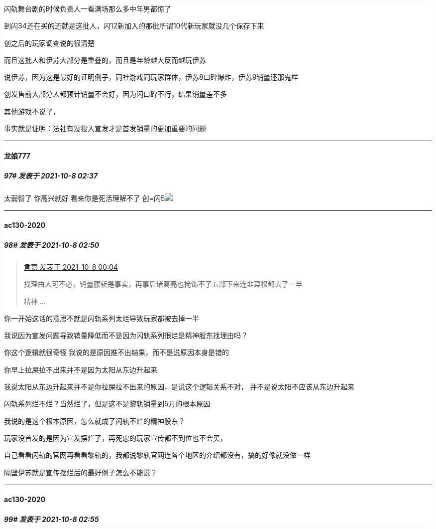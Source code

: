 闪轨舞台剧的时候负责人一看满场那么多中年男都惊了

到闪34还在买的还就是这批人，闪12新加入的那批所谓10代新玩家就没几个保存下来

创之后的玩家调查说的很清楚

而且这批人和伊苏大部分是重叠的，而且是年龄越大反而越玩伊苏

说伊苏，因为这是最好的证明例子，同社游戏同玩家群体，伊苏8口碑爆炸，伊苏9销量还那鬼样

创发售前大部分人都预计销量不会好，因为闪口碑不行，结果销量差不多

其他游戏不说了，

事实就是证明：法社有没投入宣发才是首发销量的更加重要的问题


*****

####  龙娘777  
##### 97#       发表于 2021-10-8 02:37


太弱智了 你高兴就好 看来你是死活理解不了 创=闪5<img src="https://static.saraba1st.com/image/smiley/face2017/068.png" referrerpolicy="no-referrer">


*****

####  ac130-2020  
##### 98#       发表于 2021-10-8 02:50


<blockquote><a href="httphttps://bbs.saraba1st.com/2b/forum.php?mod=redirect&amp;goto=findpost&amp;pid=53029839&amp;ptid=2030761" target="_blank">言嘉 发表于 2021-10-8 00:04</a>

找理由大可不必，销量腰斩是事实，再事后诸葛亮也掩饰不了五部下来连韭菜根都去了一半

精神 ...</blockquote>
你一开始这话的意思不就是闪轨系列太烂导致玩家都被去掉一半

我说因为宣发问题导致销量降低而不是因为闪轨系列很烂是精神股东找理由吗？

你这个逻辑就很奇怪 我说的是原因推不出结果，而不是说原因本身是错的

你早上拉屎拉不出来并不是因为太阳从东边升起来

我说太阳从东边升起来并不是你拉屎拉不出来的原因，是说这个逻辑关系不对， 并不是说太阳不应该从东边升起来


闪轨系列烂不烂？当然烂了，但是这不是黎轨销量到5万的根本原因

我说的是这个根本原因，怎么就成了闪轨不烂的精神股东？

玩家没首发的是因为宣发摆烂了，再死忠的玩家宣传都不到位也不会买，

自己看看闪轨的官网再看看黎轨的，我都说黎轨官网连各个地区的介绍都没有，搞的好像就没做一样

隔壁伊苏就是宣传摆烂后的最好例子怎么不能说？


*****

####  ac130-2020  
##### 99#       发表于 2021-10-8 02:55
